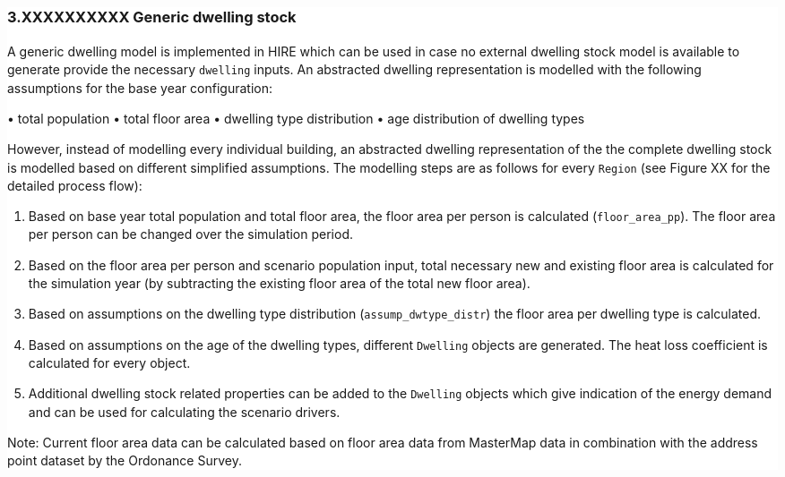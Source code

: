 ### 3.XXXXXXXXXX Generic dwelling stock
A generic dwelling model is implemented in HIRE which can be used
in case no external dwelling stock model is available to generate
provide the necessary ``dwelling`` inputs. An abstracted dwelling
representation is modelled with the following assumptions for
the base year configuration:

  •	total population
  •	total floor area
  •	dwelling type distribution
  •	age distribution of dwelling types

However, instead of modelling every individual building, an abstracted
dwelling representation of the the complete dwelling stock is modelled
based on different simplified assumptions. The modelling steps are as
follows for every ``Region`` (see Figure XX for the detailed process flow):

1. Based on base year total population and total floor area, the floor
area per person is calculated (``floor_area_pp``). The floor area per
person can be changed over the simulation period.

2. Based on the floor area per person and scenario population input, total
necessary new and existing floor area is calculated for the simulation
year (by subtracting the existing floor area of the total new floor area).

3. Based on assumptions on the dwelling type distribution (``assump_dwtype_distr``)
the floor area per dwelling type is calculated.

4. Based on assumptions on the age of the dwelling types, different ``Dwelling``
objects are generated. The heat loss coefficient is calculated for every object.

5. Additional dwelling stock related properties can be added to
the ``Dwelling`` objects which give indication of the energy
demand and can be used for calculating the scenario drivers.

Note: Current floor area data can be calculated based on
floor area data from MasterMap data in combination with the
address point dataset by the Ordonance Survey.
